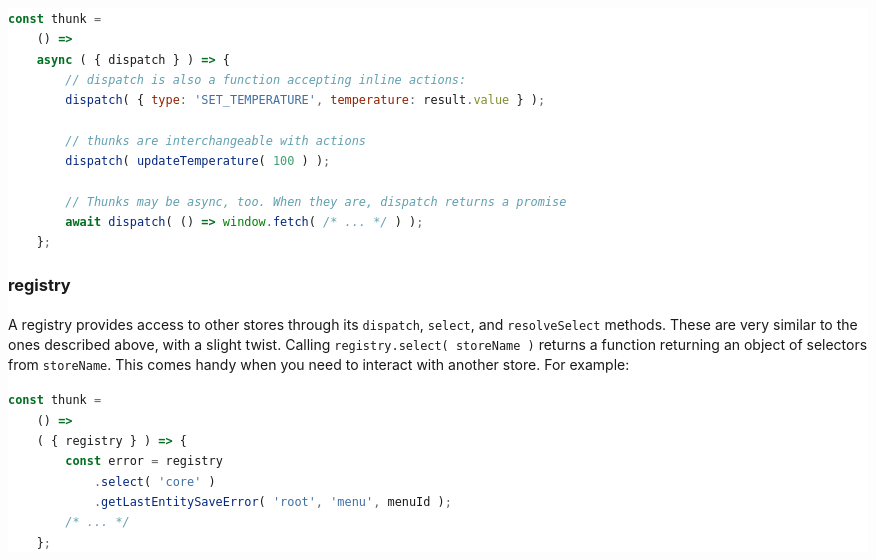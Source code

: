 ```js
const thunk =
	() =>
	async ( { dispatch } ) => {
		// dispatch is also a function accepting inline actions:
		dispatch( { type: 'SET_TEMPERATURE', temperature: result.value } );

		// thunks are interchangeable with actions
		dispatch( updateTemperature( 100 ) );

		// Thunks may be async, too. When they are, dispatch returns a promise
		await dispatch( () => window.fetch( /* ... */ ) );
	};
```

### registry

A registry provides access to other stores through its `dispatch`, `select`, and `resolveSelect` methods.
These are very similar to the ones described above, with a slight twist. Calling `registry.select( storeName )` returns a function returning an object of selectors from `storeName`. This comes handy when you need to interact with another store. For example:

```js
const thunk =
	() =>
	( { registry } ) => {
		const error = registry
			.select( 'core' )
			.getLastEntitySaveError( 'root', 'menu', menuId );
		/* ... */
	};
```
